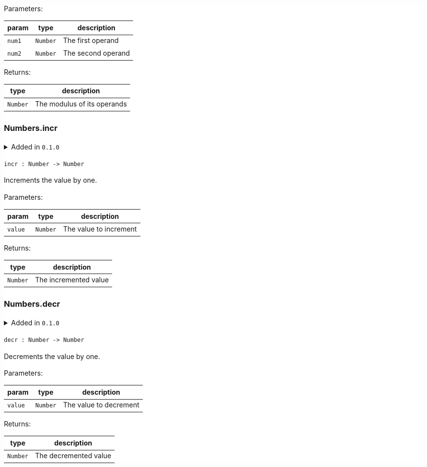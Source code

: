 Parameters:

|param|type|description|
|-----|----|-----------|
|`num1`|`Number`|The first operand|
|`num2`|`Number`|The second operand|

Returns:

|type|description|
|----|-----------|
|`Number`|The modulus of its operands|

### Numbers.**incr**

<details disabled><summary tabindex="-1">Added in <code>0.1.0</code></summary></details>

```grain
incr : Number -> Number
```

Increments the value by one.

Parameters:

|param|type|description|
|-----|----|-----------|
|`value`|`Number`|The value to increment|

Returns:

|type|description|
|----|-----------|
|`Number`|The incremented value|

### Numbers.**decr**

<details disabled><summary tabindex="-1">Added in <code>0.1.0</code></summary></details>

```grain
decr : Number -> Number
```

Decrements the value by one.

Parameters:

|param|type|description|
|-----|----|-----------|
|`value`|`Number`|The value to decrement|

Returns:

|type|description|
|----|-----------|
|`Number`|The decremented value|
